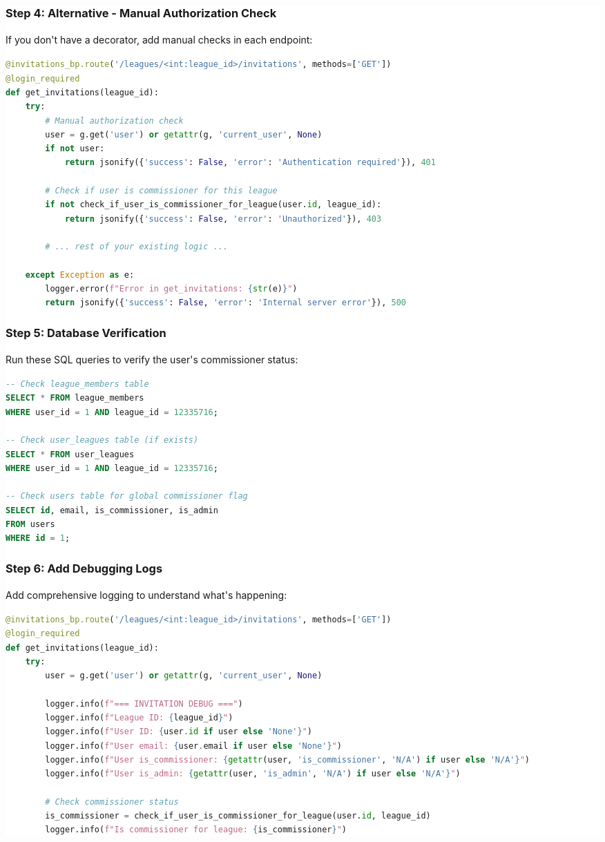 ### **Step 4: Alternative - Manual Authorization Check**

If you don't have a decorator, add manual checks in each endpoint:

```python
@invitations_bp.route('/leagues/<int:league_id>/invitations', methods=['GET'])
@login_required
def get_invitations(league_id):
    try:
        # Manual authorization check
        user = g.get('user') or getattr(g, 'current_user', None)
        if not user:
            return jsonify({'success': False, 'error': 'Authentication required'}), 401
            
        # Check if user is commissioner for this league
        if not check_if_user_is_commissioner_for_league(user.id, league_id):
            return jsonify({'success': False, 'error': 'Unauthorized'}), 403
            
        # ... rest of your existing logic ...
        
    except Exception as e:
        logger.error(f"Error in get_invitations: {str(e)}")
        return jsonify({'success': False, 'error': 'Internal server error'}), 500
```

### **Step 5: Database Verification**

Run these SQL queries to verify the user's commissioner status:

```sql
-- Check league_members table
SELECT * FROM league_members 
WHERE user_id = 1 AND league_id = 12335716;

-- Check user_leagues table (if exists)
SELECT * FROM user_leagues 
WHERE user_id = 1 AND league_id = 12335716;

-- Check users table for global commissioner flag
SELECT id, email, is_commissioner, is_admin 
FROM users 
WHERE id = 1;
```

### **Step 6: Add Debugging Logs**

Add comprehensive logging to understand what's happening:

```python
@invitations_bp.route('/leagues/<int:league_id>/invitations', methods=['GET'])
@login_required
def get_invitations(league_id):
    try:
        user = g.get('user') or getattr(g, 'current_user', None)
        
        logger.info(f"=== INVITATION DEBUG ===")
        logger.info(f"League ID: {league_id}")
        logger.info(f"User ID: {user.id if user else 'None'}")
        logger.info(f"User email: {user.email if user else 'None'}")
        logger.info(f"User is_commissioner: {getattr(user, 'is_commissioner', 'N/A') if user else 'N/A'}")
        logger.info(f"User is_admin: {getattr(user, 'is_admin', 'N/A') if user else 'N/A'}")
        
        # Check commissioner status
        is_commissioner = check_if_user_is_commissioner_for_league(user.id, league_id)
        logger.info(f"Is commissioner for league: {is_commissioner}")
```